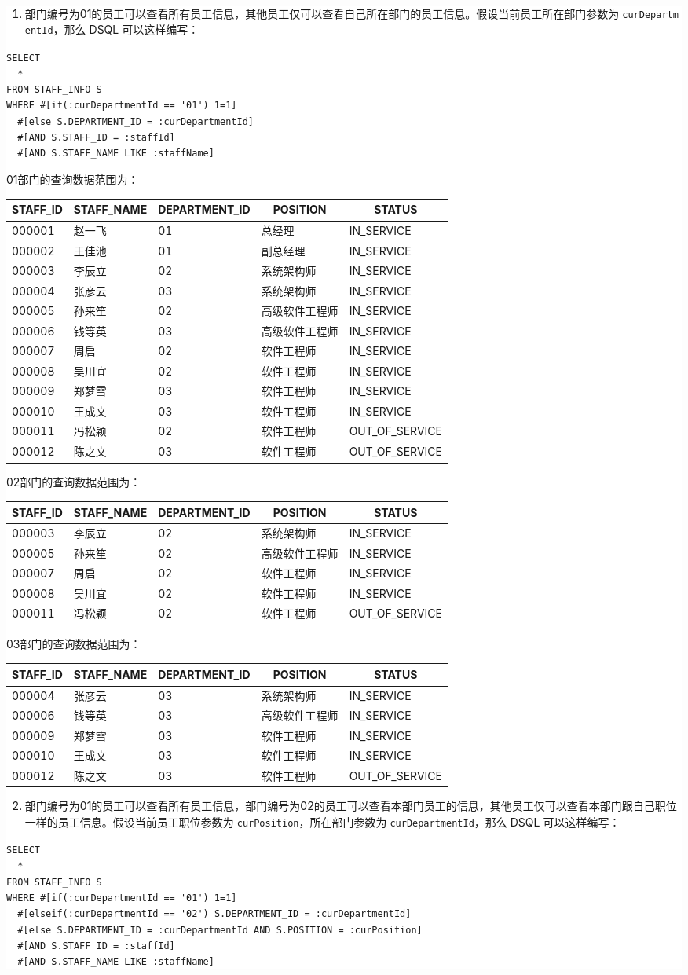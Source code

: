 1. 部门编号为01的员工可以查看所有员工信息，其他员工仅可以查看自己所在部门的员工信息。假设当前员工所在部门参数为 `curDepartmentId`，那么 DSQL 可以这样编写：

```
SELECT
  *
FROM STAFF_INFO S
WHERE #[if(:curDepartmentId == '01') 1=1]
  #[else S.DEPARTMENT_ID = :curDepartmentId]
  #[AND S.STAFF_ID = :staffId]
  #[AND S.STAFF_NAME LIKE :staffName]
```

01部门的查询数据范围为：

STAFF_ID | STAFF_NAME | DEPARTMENT_ID | POSITION | STATUS
---------|------------|---------------|----------|--------
000001 |    赵一飞    | 01       | 总经理        | IN_SERVICE
000002 |    王佳池    | 01       |副总经理       | IN_SERVICE
000003 |    李辰立    | 02       |系统架构师     | IN_SERVICE
000004 |    张彦云    | 03       |系统架构师     | IN_SERVICE
000005 |    孙来笙    | 02       |高级软件工程师 | IN_SERVICE
000006 |    钱等英    | 03       |高级软件工程师 | IN_SERVICE
000007 |    周启      | 02       |软件工程师     | IN_SERVICE
000008 |    吴川宜    | 02       |软件工程师     | IN_SERVICE
000009 |    郑梦雪    | 03       |软件工程师     | IN_SERVICE
000010 |    王成文    | 03       |软件工程师     | IN_SERVICE
000011 |    冯松颖    | 02       |软件工程师     | OUT_OF_SERVICE
000012 |    陈之文    | 03       |软件工程师     | OUT_OF_SERVICE

02部门的查询数据范围为：

STAFF_ID | STAFF_NAME | DEPARTMENT_ID | POSITION | STATUS
---------|------------|---------------|----------|--------
000003 |    李辰立    | 02       |系统架构师     | IN_SERVICE
000005 |    孙来笙    | 02       |高级软件工程师 | IN_SERVICE
000007 |    周启      | 02       |软件工程师     | IN_SERVICE
000008 |    吴川宜    | 02       |软件工程师     | IN_SERVICE
000011 |    冯松颖    | 02       |软件工程师     | OUT_OF_SERVICE

03部门的查询数据范围为：

STAFF_ID | STAFF_NAME | DEPARTMENT_ID | POSITION | STATUS
---------|------------|---------------|----------|--------
000004 |    张彦云    | 03       |系统架构师     | IN_SERVICE
000006 |    钱等英    | 03       |高级软件工程师 | IN_SERVICE
000009 |    郑梦雪    | 03       |软件工程师     | IN_SERVICE
000010 |    王成文    | 03       |软件工程师     | IN_SERVICE
000012 |    陈之文    | 03       |软件工程师     | OUT_OF_SERVICE

2. 部门编号为01的员工可以查看所有员工信息，部门编号为02的员工可以查看本部门员工的信息，其他员工仅可以查看本部门跟自己职位一样的员工信息。假设当前员工职位参数为 `curPosition`，所在部门参数为 `curDepartmentId`，那么 DSQL 可以这样编写：

```
SELECT
  *
FROM STAFF_INFO S
WHERE #[if(:curDepartmentId == '01') 1=1]
  #[elseif(:curDepartmentId == '02') S.DEPARTMENT_ID = :curDepartmentId]
  #[else S.DEPARTMENT_ID = :curDepartmentId AND S.POSITION = :curPosition]
  #[AND S.STAFF_ID = :staffId]
  #[AND S.STAFF_NAME LIKE :staffName]
```

